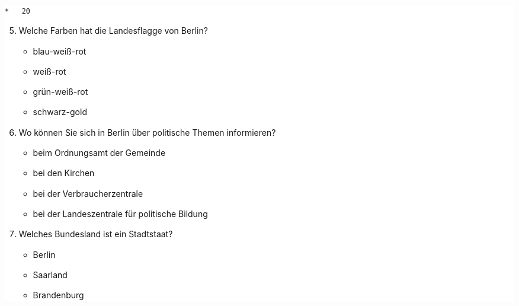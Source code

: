


    *   20








5.  Welche Farben hat die Landesflagge von Berlin?

    *   blau-weiß-rot




    *   weiß-rot




    *   grün-weiß-rot




    *   schwarz-gold








6.  Wo können Sie sich in Berlin über politische Themen informieren?

    *   beim Ordnungsamt der Gemeinde




    *   bei den Kirchen




    *   bei der Verbraucherzentrale




    *   bei der Landeszentrale für politische Bildung








7.  Welches Bundesland ist ein Stadtstaat?

    *   Berlin




    *   Saarland




    *   Brandenburg



